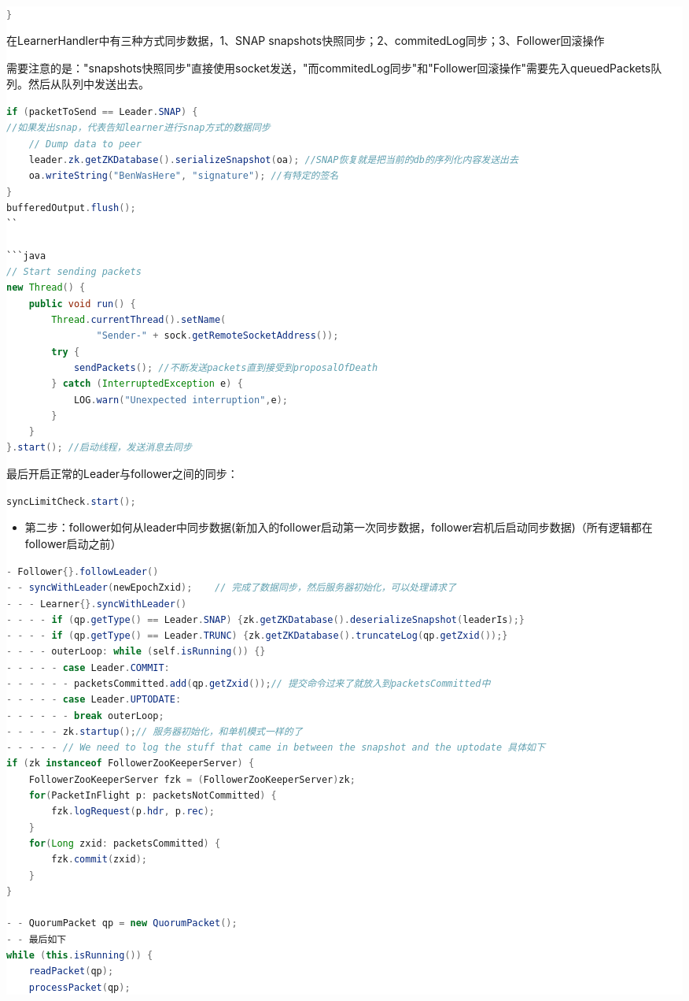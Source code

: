 ```java
}
```

在LearnerHandler中有三种方式同步数据，1、SNAP snapshots快照同步；2、commitedLog同步；3、Follower回滚操作

需要注意的是："snapshots快照同步"直接使用socket发送，"而commitedLog同步"和"Follower回滚操作"需要先入queuedPackets队列。然后从队列中发送出去。

```java
if (packetToSend == Leader.SNAP) {
//如果发出snap，代表告知learner进行snap方式的数据同步
    // Dump data to peer
    leader.zk.getZKDatabase().serializeSnapshot(oa); //SNAP恢复就是把当前的db的序列化内容发送出去
    oa.writeString("BenWasHere", "signature"); //有特定的签名
}
bufferedOutput.flush();
``

```java
// Start sending packets
new Thread() {
    public void run() {
        Thread.currentThread().setName(
                "Sender-" + sock.getRemoteSocketAddress());
        try {
            sendPackets(); //不断发送packets直到接受到proposalOfDeath
        } catch (InterruptedException e) {
            LOG.warn("Unexpected interruption",e);
        }
    }
}.start(); //启动线程，发送消息去同步
```
最后开启正常的Leader与follower之间的同步：

```java
syncLimitCheck.start();
```

- 第二步：follower如何从leader中同步数据(新加入的follower启动第一次同步数据，follower宕机后启动同步数据)（所有逻辑都在follower启动之前）

```java
- Follower{}.followLeader()
- - syncWithLeader(newEpochZxid);    // 完成了数据同步，然后服务器初始化，可以处理请求了
- - - Learner{}.syncWithLeader()
- - - - if (qp.getType() == Leader.SNAP) {zk.getZKDatabase().deserializeSnapshot(leaderIs);}
- - - - if (qp.getType() == Leader.TRUNC) {zk.getZKDatabase().truncateLog(qp.getZxid());}
- - - - outerLoop: while (self.isRunning()) {}
- - - - - case Leader.COMMIT:
- - - - - - packetsCommitted.add(qp.getZxid());// 提交命令过来了就放入到packetsCommitted中
- - - - - case Leader.UPTODATE:
- - - - - - break outerLoop;
- - - - - zk.startup();// 服务器初始化，和单机模式一样的了
- - - - - // We need to log the stuff that came in between the snapshot and the uptodate 具体如下
if (zk instanceof FollowerZooKeeperServer) {
    FollowerZooKeeperServer fzk = (FollowerZooKeeperServer)zk;
    for(PacketInFlight p: packetsNotCommitted) {
        fzk.logRequest(p.hdr, p.rec);
    }
    for(Long zxid: packetsCommitted) {
        fzk.commit(zxid);
    }
}

- - QuorumPacket qp = new QuorumPacket();
- - 最后如下
while (this.isRunning()) {
    readPacket(qp);
    processPacket(qp);
```